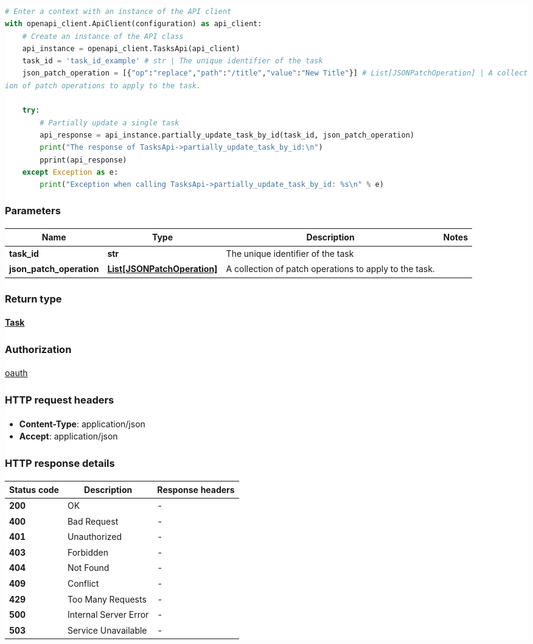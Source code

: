```python
# Enter a context with an instance of the API client
with openapi_client.ApiClient(configuration) as api_client:
    # Create an instance of the API class
    api_instance = openapi_client.TasksApi(api_client)
    task_id = 'task_id_example' # str | The unique identifier of the task
    json_patch_operation = [{"op":"replace","path":"/title","value":"New Title"}] # List[JSONPatchOperation] | A collection of patch operations to apply to the task.

    try:
        # Partially update a single task
        api_response = api_instance.partially_update_task_by_id(task_id, json_patch_operation)
        print("The response of TasksApi->partially_update_task_by_id:\n")
        pprint(api_response)
    except Exception as e:
        print("Exception when calling TasksApi->partially_update_task_by_id: %s\n" % e)
```



### Parameters


Name | Type | Description  | Notes
------------- | ------------- | ------------- | -------------
 **task_id** | **str**| The unique identifier of the task | 
 **json_patch_operation** | [**List[JSONPatchOperation]**](JSONPatchOperation.md)| A collection of patch operations to apply to the task. | 

### Return type

[**Task**](Task.md)

### Authorization

[oauth](../README.md#oauth)

### HTTP request headers

 - **Content-Type**: application/json
 - **Accept**: application/json

### HTTP response details

| Status code | Description | Response headers |
|-------------|-------------|------------------|
**200** | OK |  -  |
**400** | Bad Request |  -  |
**401** | Unauthorized |  -  |
**403** | Forbidden |  -  |
**404** | Not Found |  -  |
**409** | Conflict |  -  |
**429** | Too Many Requests |  -  |
**500** | Internal Server Error |  -  |
**503** | Service Unavailable |  -  |

